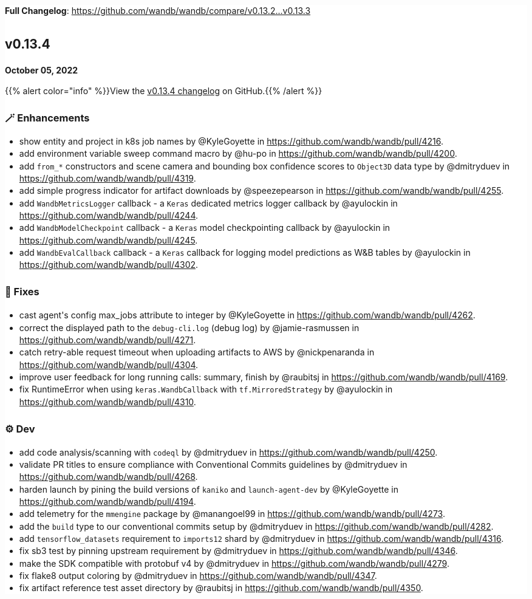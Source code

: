 **Full Changelog**: https://github.com/wandb/wandb/compare/v0.13.2...v0.13.3

## v0.13.4
**October 05, 2022**

{{% alert color="info" %}}View the [v0.13.4 changelog](https://github.com/wandb/wandb/releases/tag/v0.13.4) on GitHub.{{% /alert %}}

### :magic_wand: Enhancements

- show entity and project in k8s job names by @KyleGoyette in https://github.com/wandb/wandb/pull/4216.
- add environment variable sweep command macro by @hu-po in https://github.com/wandb/wandb/pull/4200.
- add `from_*` constructors and scene camera and bounding box confidence scores to `Object3D` data type by @dmitryduev in https://github.com/wandb/wandb/pull/4319.
- add simple progress indicator for artifact downloads by @speezepearson in https://github.com/wandb/wandb/pull/4255.
- add `WandbMetricsLogger` callback - a `Keras` dedicated metrics logger callback by @ayulockin in https://github.com/wandb/wandb/pull/4244.
- add `WandbModelCheckpoint` callback - a `Keras` model checkpointing callback by @ayulockin in https://github.com/wandb/wandb/pull/4245.
- add `WandbEvalCallback` callback - a `Keras` callback for logging model predictions as W&B tables by @ayulockin in https://github.com/wandb/wandb/pull/4302.

### :hammer: Fixes

- cast agent's config max_jobs attribute to integer by @KyleGoyette in https://github.com/wandb/wandb/pull/4262.
- correct the displayed path to the `debug-cli.log` (debug log) by @jamie-rasmussen in https://github.com/wandb/wandb/pull/4271.
- catch retry-able request timeout when uploading artifacts to AWS by @nickpenaranda in https://github.com/wandb/wandb/pull/4304.
- improve user feedback for long running calls: summary, finish by @raubitsj in https://github.com/wandb/wandb/pull/4169.
- fix RuntimeError when using `keras.WandbCallback` with `tf.MirroredStrategy` by @ayulockin in https://github.com/wandb/wandb/pull/4310.

### :gear: Dev

- add code analysis/scanning with `codeql` by @dmitryduev in https://github.com/wandb/wandb/pull/4250.
- validate PR titles to ensure compliance with Conventional Commits guidelines by @dmitryduev in https://github.com/wandb/wandb/pull/4268.
- harden launch by pining the build versions of `kaniko` and `launch-agent-dev` by @KyleGoyette in https://github.com/wandb/wandb/pull/4194.
- add telemetry for the `mmengine` package by @manangoel99 in https://github.com/wandb/wandb/pull/4273.
- add the `build` type to our conventional commits setup by @dmitryduev in https://github.com/wandb/wandb/pull/4282.
- add `tensorflow_datasets` requirement to `imports12` shard by @dmitryduev in https://github.com/wandb/wandb/pull/4316.
- fix sb3 test by pinning upstream requirement by @dmitryduev in https://github.com/wandb/wandb/pull/4346.
- make the SDK compatible with protobuf v4 by @dmitryduev in https://github.com/wandb/wandb/pull/4279.
- fix flake8 output coloring by @dmitryduev in https://github.com/wandb/wandb/pull/4347.
- fix artifact reference test asset directory by @raubitsj in https://github.com/wandb/wandb/pull/4350.
